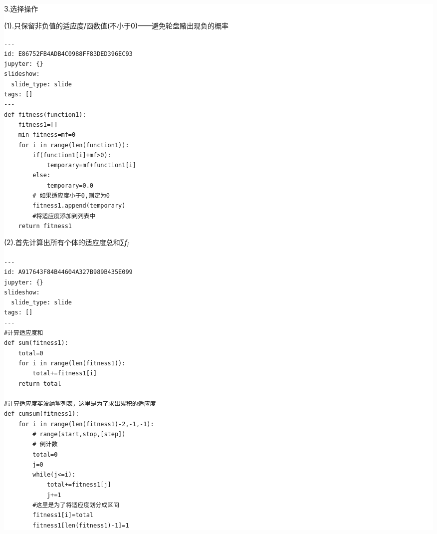 

3.选择操作

(1).只保留非负值的适应度/函数值(不小于0)——避免轮盘赌出现负的概率

```{code-cell} ipython3
---
id: E86752FB4ADB4C0988FF83DED396EC93
jupyter: {}
slideshow:
  slide_type: slide
tags: []
---
def fitness(function1):
    fitness1=[]
    min_fitness=mf=0
    for i in range(len(function1)):
        if(function1[i]+mf>0):
            temporary=mf+function1[i]
        else:
            temporary=0.0
        # 如果适应度小于0,则定为0
        fitness1.append(temporary)
        #将适应度添加到列表中
    return fitness1
```



(2).首先计算出所有个体的适应度总和$\sum f_i$

```{code-cell} ipython3
---
id: A917643F84B44604A327B989B435E099
jupyter: {}
slideshow:
  slide_type: slide
tags: []
---
#计算适应度和
def sum(fitness1):
    total=0
    for i in range(len(fitness1)):
        total+=fitness1[i]
    return total
 
#计算适应度斐波纳挈列表，这里是为了求出累积的适应度
def cumsum(fitness1):
    for i in range(len(fitness1)-2,-1,-1):
        # range(start,stop,[step])
        # 倒计数
        total=0
        j=0
        while(j<=i):
            total+=fitness1[j]
            j+=1
        #这里是为了将适应度划分成区间
        fitness1[i]=total
        fitness1[len(fitness1)-1]=1
```

